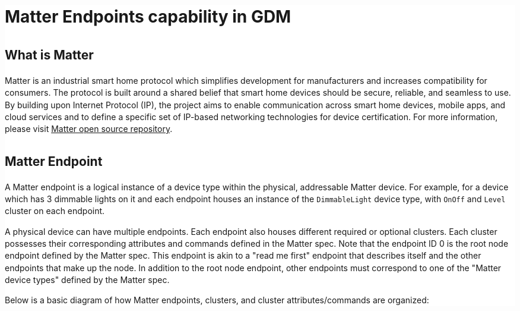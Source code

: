 # Matter Endpoints capability in GDM

## What is Matter

Matter is an industrial smart home protocol which simplifies development for
manufacturers and increases compatibility for consumers. The protocol is built
around a shared belief that smart home devices should be secure, reliable, and
seamless to use. By building upon Internet Protocol (IP), the project aims to
enable communication across smart home devices, mobile apps, and cloud services
and to define a specific set of IP-based networking technologies for device
certification. For more information, please visit
[Matter open source repository](https://github.com/project-chip/connectedhomeip).

## Matter Endpoint

A Matter endpoint is a logical instance of a device type within the physical,
addressable Matter device. For example, for a device which has 3 dimmable lights
on it and each endpoint houses an instance of the `DimmableLight` device type,
with `OnOff` and `Level` cluster on each endpoint.

A physical device can have multiple endpoints. Each endpoint also houses
different required or optional clusters. Each cluster possesses their
corresponding attributes and commands defined in the Matter spec. Note that the
endpoint ID 0 is the root node endpoint defined by the Matter spec. This
endpoint is akin to a "read me first" endpoint that describes itself and the
other endpoints that make up the node. In addition to the root node endpoint,
other endpoints must correspond to one of the "Matter device types" defined by
the Matter spec.

Below is a basic diagram of how Matter endpoints, clusters, and cluster
attributes/commands are organized:
